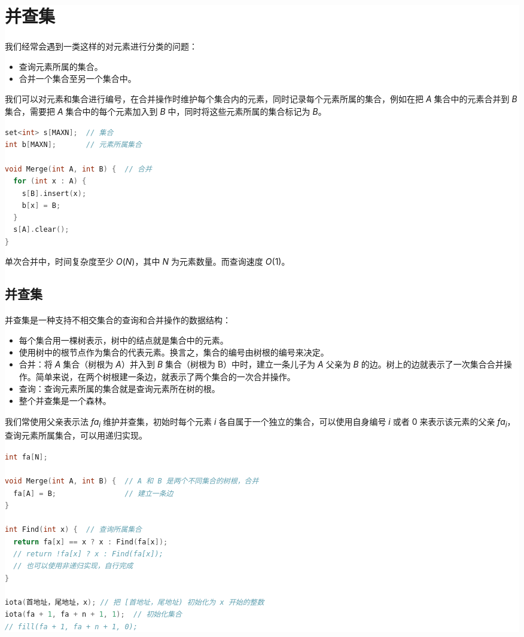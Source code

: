 # 并查集

我们经常会遇到一类这样的对元素进行分类的问题：

- 查询元素所属的集合。
- 合并一个集合至另一个集合中。

我们可以对元素和集合进行编号，在合并操作时维护每个集合内的元素，同时记录每个元素所属的集合，例如在把 $A$ 集合中的元素合并到 $B$ 集合，需要把 $A$ 集合中的每个元素加入到 $B$ 中，同时将这些元素所属的集合标记为 $B$。

```cpp
set<int> s[MAXN];  // 集合
int b[MAXN];       // 元素所属集合

void Merge(int A, int B) {  // 合并
  for (int x : A) {
    s[B].insert(x);
    b[x] = B;
  }
  s[A].clear();
}
```

单次合并中，时间复杂度至少 $O(N)$，其中 $N$ 为元素数量。而查询速度 $O(1)$。

## 并查集

并查集是一种支持不相交集合的查询和合并操作的数据结构：

- 每个集合用一棵树表示，树中的结点就是集合中的元素。
- 使用树中的根节点作为集合的代表元素。换言之，集合的编号由树根的编号来决定。
- 合并：将 $A$ 集合（树根为 $A$）并入到 $B$ 集合（树根为 B）中时，建立一条儿子为 $A$ 父亲为 $B$ 的边。树上的边就表示了一次集合合并操作。简单来说，在两个树根建一条边，就表示了两个集合的一次合并操作。
- 查询：查询元素所属的集合就是查询元素所在树的根。
- 整个并查集是一个森林。

我们常使用父亲表示法 $fa_i$ 维护并查集，初始时每个元素 $i$ 各自属于一个独立的集合，可以使用自身编号 $i$ 或者 $0$ 来表示该元素的父亲 $fa_i$，查询元素所属集合，可以用递归实现。

```cpp
int fa[N];

void Merge(int A, int B) {  // A 和 B 是两个不同集合的树根，合并
  fa[A] = B;                // 建立一条边
}

int Find(int x) {  // 查询所属集合
  return fa[x] == x ? x : Find(fa[x]);
  // return !fa[x] ? x : Find(fa[x]);
  // 也可以使用非递归实现，自行完成
}

iota(首地址，尾地址，x); // 把 [首地址，尾地址) 初始化为 x 开始的整数
iota(fa + 1, fa + n + 1, 1);  // 初始化集合
// fill(fa + 1, fa + n + 1, 0);
```
